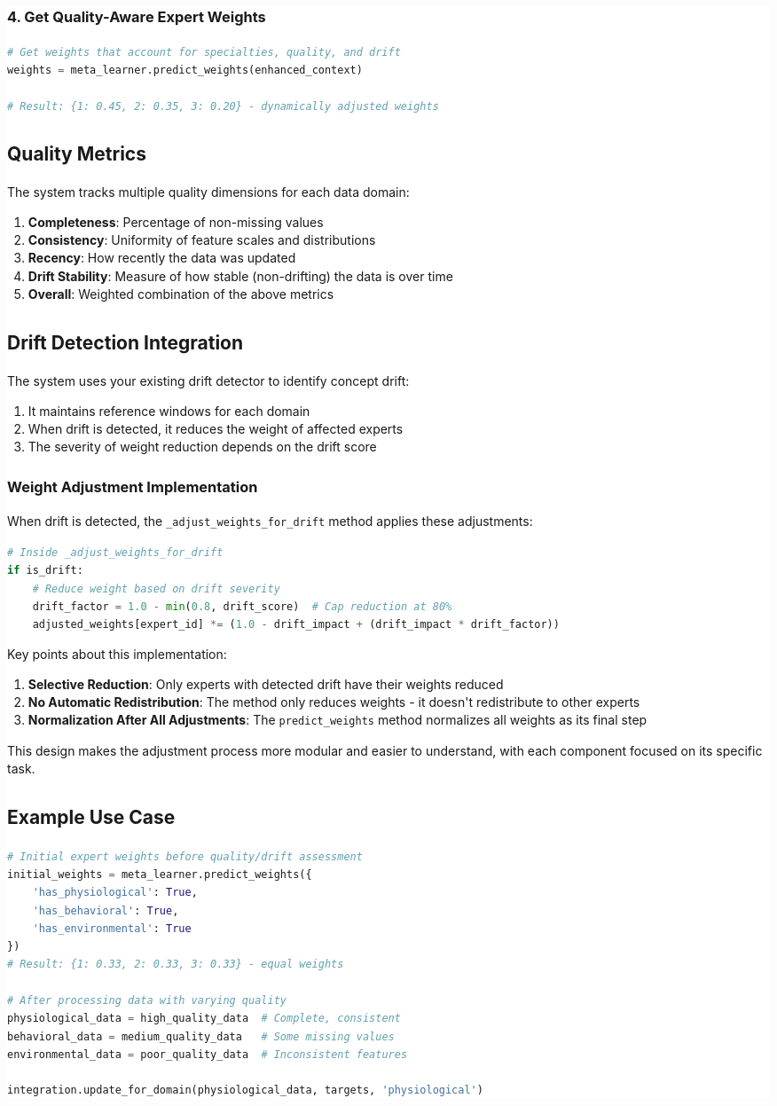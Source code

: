 ### 4. Get Quality-Aware Expert Weights

```python
# Get weights that account for specialties, quality, and drift
weights = meta_learner.predict_weights(enhanced_context)

# Result: {1: 0.45, 2: 0.35, 3: 0.20} - dynamically adjusted weights
```

## Quality Metrics

The system tracks multiple quality dimensions for each data domain:

1. **Completeness**: Percentage of non-missing values
2. **Consistency**: Uniformity of feature scales and distributions
3. **Recency**: How recently the data was updated
4. **Drift Stability**: Measure of how stable (non-drifting) the data is over time
5. **Overall**: Weighted combination of the above metrics

## Drift Detection Integration

The system uses your existing drift detector to identify concept drift:

1. It maintains reference windows for each domain
2. When drift is detected, it reduces the weight of affected experts
3. The severity of weight reduction depends on the drift score

### Weight Adjustment Implementation

When drift is detected, the `_adjust_weights_for_drift` method applies these adjustments:

```python
# Inside _adjust_weights_for_drift
if is_drift:
    # Reduce weight based on drift severity
    drift_factor = 1.0 - min(0.8, drift_score)  # Cap reduction at 80%
    adjusted_weights[expert_id] *= (1.0 - drift_impact + (drift_impact * drift_factor))
```

Key points about this implementation:

1. **Selective Reduction**: Only experts with detected drift have their weights reduced
2. **No Automatic Redistribution**: The method only reduces weights - it doesn't redistribute to other experts
3. **Normalization After All Adjustments**: The `predict_weights` method normalizes all weights as its final step

This design makes the adjustment process more modular and easier to understand, with each component focused on its specific task.

## Example Use Case

```python
# Initial expert weights before quality/drift assessment
initial_weights = meta_learner.predict_weights({
    'has_physiological': True,
    'has_behavioral': True,
    'has_environmental': True
})
# Result: {1: 0.33, 2: 0.33, 3: 0.33} - equal weights

# After processing data with varying quality
physiological_data = high_quality_data  # Complete, consistent
behavioral_data = medium_quality_data   # Some missing values
environmental_data = poor_quality_data  # Inconsistent features

integration.update_for_domain(physiological_data, targets, 'physiological')
```